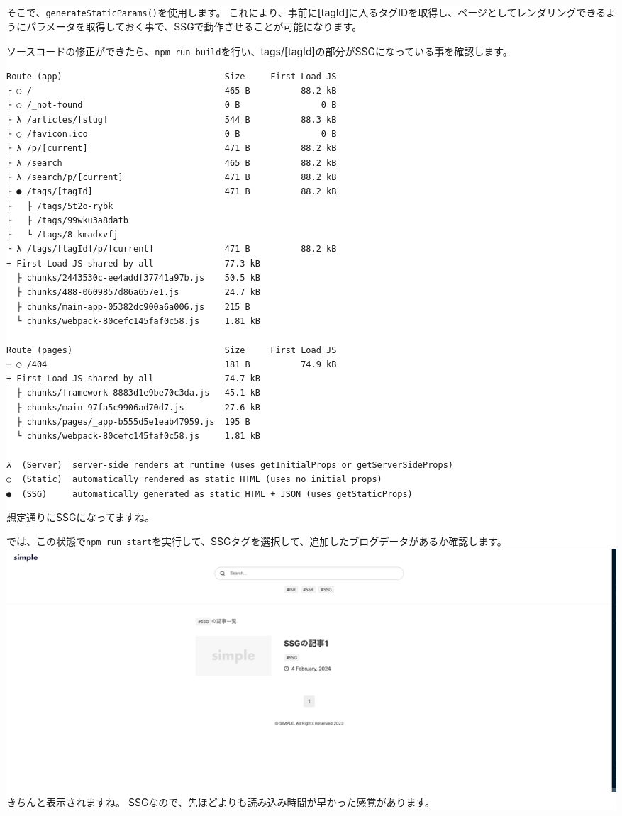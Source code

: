 そこで、`generateStaticParams()`を使用します。
これにより、事前に[tagId]に入るタグIDを取得し、ページとしてレンダリングできるようにパラメータを取得しておく事で、SSGで動作させることが可能になります。

ソースコードの修正ができたら、`npm run build`を行い、tags/[tagId]の部分がSSGになっている事を確認します。
```
Route (app)                                Size     First Load JS
┌ ○ /                                      465 B          88.2 kB
├ ○ /_not-found                            0 B                0 B
├ λ /articles/[slug]                       544 B          88.3 kB
├ ○ /favicon.ico                           0 B                0 B
├ λ /p/[current]                           471 B          88.2 kB
├ λ /search                                465 B          88.2 kB
├ λ /search/p/[current]                    471 B          88.2 kB
├ ● /tags/[tagId]                          471 B          88.2 kB
├   ├ /tags/5t2o-rybk
├   ├ /tags/99wku3a8datb
├   └ /tags/8-kmadxvfj
└ λ /tags/[tagId]/p/[current]              471 B          88.2 kB
+ First Load JS shared by all              77.3 kB
  ├ chunks/2443530c-ee4addf37741a97b.js    50.5 kB
  ├ chunks/488-0609857d86a657e1.js         24.7 kB
  ├ chunks/main-app-05382dc900a6a006.js    215 B
  └ chunks/webpack-80cefc145faf0c58.js     1.81 kB

Route (pages)                              Size     First Load JS
─ ○ /404                                   181 B          74.9 kB
+ First Load JS shared by all              74.7 kB
  ├ chunks/framework-8883d1e9be70c3da.js   45.1 kB
  ├ chunks/main-97fa5c9906ad70d7.js        27.6 kB
  ├ chunks/pages/_app-b555d5e1eab47959.js  195 B
  └ chunks/webpack-80cefc145faf0c58.js     1.81 kB

λ  (Server)  server-side renders at runtime (uses getInitialProps or getServerSideProps)
○  (Static)  automatically rendered as static HTML (uses no initial props)
●  (SSG)     automatically generated as static HTML + JSON (uses getStaticProps)
```
想定通りにSSGになってますね。

では、この状態で`npm run start`を実行して、SSGタグを選択して、追加したブログデータがあるか確認します。
![SSG2](https://github.com/mugi-tech/blog-contents/blob/main/mugi-notebook-contents/nextjs-ssg-ssr-isr/images/ssg2.png?raw=true)
きちんと表示されますね。
SSGなので、先ほどよりも読み込み時間が早かった感覚があります。
